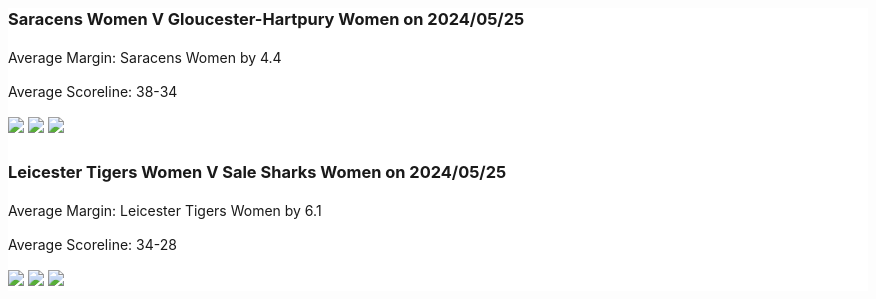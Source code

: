 ### Saracens Women V Gloucester-Hartpury Women on 2024/05/25


Average Margin: Saracens Women by 4.4

Average Scoreline: 38-34

<p float="left">
<img src="plots/performances_2024-05-25-SaracensWomen_V_Gloucester-HartpuryWomen.png" width="32%" />
<img src="plots/resultbar_2024-05-25-SaracensWomen_V_Gloucester-HartpuryWomen.png" width="32%" />
<img src="plots/spreads_2024-05-25-SaracensWomen_V_Gloucester-HartpuryWomen.png" width="32%" />
</p>

### Leicester Tigers Women V Sale Sharks Women on 2024/05/25


Average Margin: Leicester Tigers Women by 6.1

Average Scoreline: 34-28

<p float="left">
<img src="plots/performances_2024-05-25-LeicesterTigersWomen_V_SaleSharksWomen.png" width="32%" />
<img src="plots/resultbar_2024-05-25-LeicesterTigersWomen_V_SaleSharksWomen.png" width="32%" />
<img src="plots/spreads_2024-05-25-LeicesterTigersWomen_V_SaleSharksWomen.png" width="32%" />
</p>
